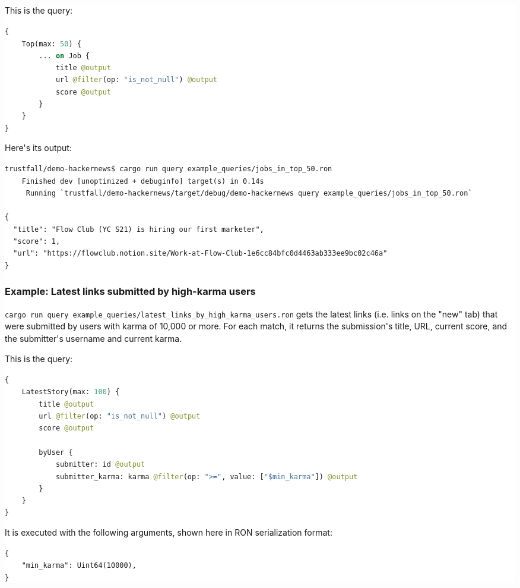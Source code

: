 This is the query:
```graphql
{
    Top(max: 50) {
        ... on Job {
            title @output
            url @filter(op: "is_not_null") @output
            score @output
        }
    }
}
```

Here's its output:
```
trustfall/demo-hackernews$ cargo run query example_queries/jobs_in_top_50.ron
    Finished dev [unoptimized + debuginfo] target(s) in 0.14s
     Running `trustfall/demo-hackernews/target/debug/demo-hackernews query example_queries/jobs_in_top_50.ron`

{
  "title": "Flow Club (YC S21) is hiring our first marketer",
  "score": 1,
  "url": "https://flowclub.notion.site/Work-at-Flow-Club-1e6cc84bfc0d4463ab333ee9bc02c46a"
}
```

### Example: Latest links submitted by high-karma users

`cargo run query example_queries/latest_links_by_high_karma_users.ron` gets the latest links
(i.e. links on the "new" tab) that were submitted by users with karma of 10,000 or more.
For each match, it returns the submission's title, URL, current score, and the submitter's username
and current karma.

This is the query:
```graphql
{
    LatestStory(max: 100) {
        title @output
        url @filter(op: "is_not_null") @output
        score @output

        byUser {
            submitter: id @output
            submitter_karma: karma @filter(op: ">=", value: ["$min_karma"]) @output
        }
    }
}
```
It is executed with the following arguments, shown here in RON serialization format:
```
{
    "min_karma": Uint64(10000),
}
```
